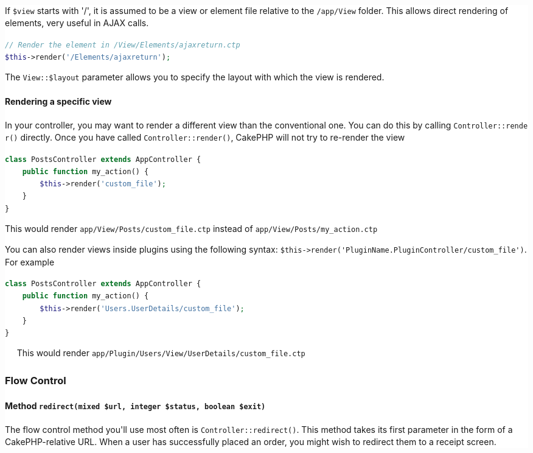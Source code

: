 If `$view` starts with '/', it is assumed to be a view or
element file relative to the `/app/View` folder. This allows
direct rendering of elements, very useful in AJAX calls.

```php
// Render the element in /View/Elements/ajaxreturn.ctp
$this->render('/Elements/ajaxreturn');

```

The `View::$layout` parameter allows you to specify the layout
with which the view is rendered.

#### Rendering a specific view

In your controller, you may want to render a different view than
the conventional one. You can do this by calling
`Controller::render()` directly. Once you have called `Controller::render()`, CakePHP
will not try to re-render the view

```php
class PostsController extends AppController {
    public function my_action() {
        $this->render('custom_file');
    }
}

```

This would render `app/View/Posts/custom_file.ctp` instead of
`app/View/Posts/my_action.ctp`

You can also render views inside plugins using the following syntax:
`$this->render('PluginName.PluginController/custom_file')`.
For example

```php
class PostsController extends AppController {
    public function my_action() {
        $this->render('Users.UserDetails/custom_file');
    }
}
```

    
This would render `app/Plugin/Users/View/UserDetails/custom_file.ctp`

### Flow Control

#### Method `redirect(mixed $url, integer $status, boolean $exit)`

The flow control method you'll use most often is `Controller::redirect()`.
This method takes its first parameter in the form of a
CakePHP-relative URL. When a user has successfully placed an order,
you might wish to redirect them to a receipt screen.
